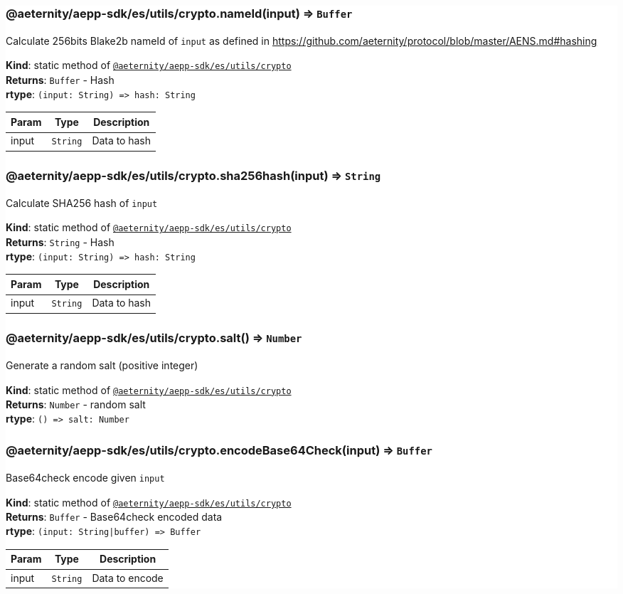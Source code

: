 <a id="module_@aeternity/aepp-sdk/es/utils/crypto.nameId"></a>

### @aeternity/aepp-sdk/es/utils/crypto.nameId(input) ⇒ `Buffer`
Calculate 256bits Blake2b nameId of `input`
as defined in https://github.com/aeternity/protocol/blob/master/AENS.md#hashing

**Kind**: static method of [`@aeternity/aepp-sdk/es/utils/crypto`](#module_@aeternity/aepp-sdk/es/utils/crypto)  
**Returns**: `Buffer` - Hash  
**rtype**: `(input: String) => hash: String`

| Param | Type | Description |
| --- | --- | --- |
| input | `String` | Data to hash |

<a id="module_@aeternity/aepp-sdk/es/utils/crypto.sha256hash"></a>

### @aeternity/aepp-sdk/es/utils/crypto.sha256hash(input) ⇒ `String`
Calculate SHA256 hash of `input`

**Kind**: static method of [`@aeternity/aepp-sdk/es/utils/crypto`](#module_@aeternity/aepp-sdk/es/utils/crypto)  
**Returns**: `String` - Hash  
**rtype**: `(input: String) => hash: String`

| Param | Type | Description |
| --- | --- | --- |
| input | `String` | Data to hash |

<a id="module_@aeternity/aepp-sdk/es/utils/crypto.salt"></a>

### @aeternity/aepp-sdk/es/utils/crypto.salt() ⇒ `Number`
Generate a random salt (positive integer)

**Kind**: static method of [`@aeternity/aepp-sdk/es/utils/crypto`](#module_@aeternity/aepp-sdk/es/utils/crypto)  
**Returns**: `Number` - random salt  
**rtype**: `() => salt: Number`
<a id="module_@aeternity/aepp-sdk/es/utils/crypto.encodeBase64Check"></a>

### @aeternity/aepp-sdk/es/utils/crypto.encodeBase64Check(input) ⇒ `Buffer`
Base64check encode given `input`

**Kind**: static method of [`@aeternity/aepp-sdk/es/utils/crypto`](#module_@aeternity/aepp-sdk/es/utils/crypto)  
**Returns**: `Buffer` - Base64check encoded data  
**rtype**: `(input: String|buffer) => Buffer`

| Param | Type | Description |
| --- | --- | --- |
| input | `String` | Data to encode |
